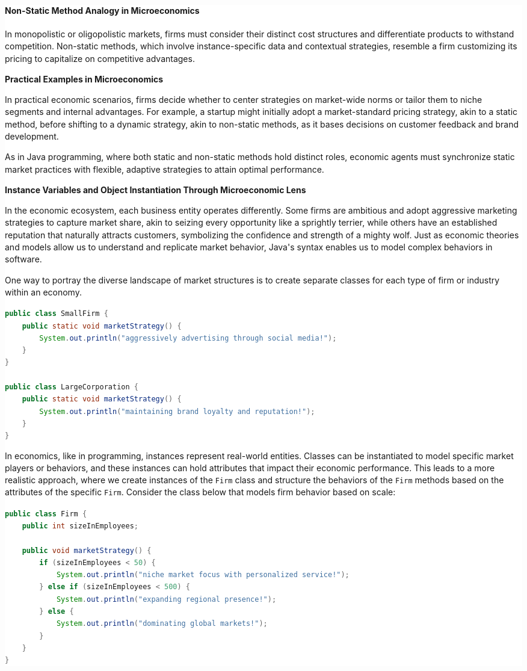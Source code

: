 #### Non-Static Method Analogy in Microeconomics

In monopolistic or oligopolistic markets, firms must consider their distinct cost structures and differentiate products to withstand competition. Non-static methods, which involve instance-specific data and contextual strategies, resemble a firm customizing its pricing to capitalize on competitive advantages.

**Practical Examples in Microeconomics**

In practical economic scenarios, firms decide whether to center strategies on market-wide norms or tailor them to niche segments and internal advantages. For example, a startup might initially adopt a market-standard pricing strategy, akin to a static method, before shifting to a dynamic strategy, akin to non-static methods, as it bases decisions on customer feedback and brand development.

As in Java programming, where both static and non-static methods hold distinct roles, economic agents must synchronize static market practices with flexible, adaptive strategies to attain optimal performance.

**Instance Variables and Object Instantiation Through Microeconomic Lens**

In the economic ecosystem, each business entity operates differently. Some firms are ambitious and adopt aggressive marketing strategies to capture market share, akin to seizing every opportunity like a sprightly terrier, while others have an established reputation that naturally attracts customers, symbolizing the confidence and strength of a mighty wolf. Just as economic theories and models allow us to understand and replicate market behavior, Java's syntax enables us to model complex behaviors in software.

One way to portray the diverse landscape of market structures is to create separate classes for each type of firm or industry within an economy.

```java
public class SmallFirm {
    public static void marketStrategy() {
        System.out.println("aggressively advertising through social media!");
    }
}

public class LargeCorporation {
    public static void marketStrategy() {
        System.out.println("maintaining brand loyalty and reputation!");
    }
}
```

In economics, like in programming, instances represent real-world entities. Classes can be instantiated to model specific market players or behaviors, and these instances can hold attributes that impact their economic performance. This leads to a more realistic approach, where we create instances of the `Firm` class and structure the behaviors of the `Firm` methods based on the attributes of the specific `Firm`. Consider the class below that models firm behavior based on scale:

```java
public class Firm {
    public int sizeInEmployees;

    public void marketStrategy() {
        if (sizeInEmployees < 50) {
            System.out.println("niche market focus with personalized service!");
        } else if (sizeInEmployees < 500) {
            System.out.println("expanding regional presence!");
        } else {
            System.out.println("dominating global markets!");
        }
    }    
}
```
